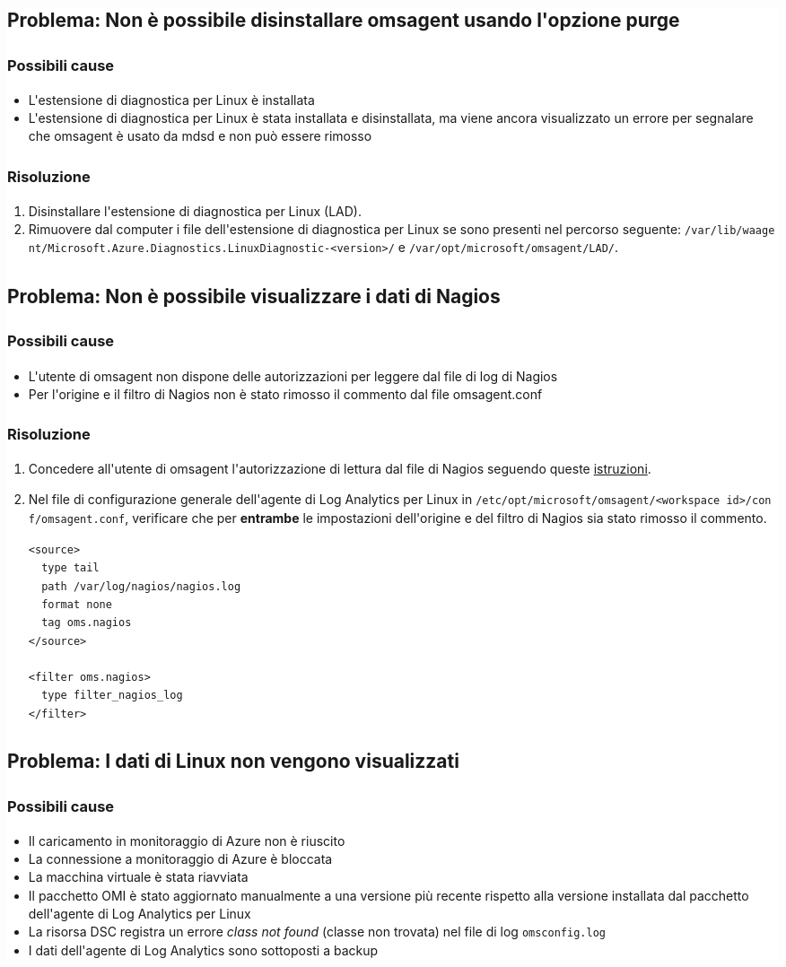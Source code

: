 ## <a name="issue-you-are-unable-to-uninstall-omsagent-using-purge-option"></a>Problema: Non è possibile disinstallare omsagent usando l'opzione purge

### <a name="probable-causes"></a>Possibili cause

* L'estensione di diagnostica per Linux è installata
* L'estensione di diagnostica per Linux è stata installata e disinstallata, ma viene ancora visualizzato un errore per segnalare che omsagent è usato da mdsd e non può essere rimosso

### <a name="resolution"></a>Risoluzione
1. Disinstallare l'estensione di diagnostica per Linux (LAD).
2. Rimuovere dal computer i file dell'estensione di diagnostica per Linux se sono presenti nel percorso seguente: `/var/lib/waagent/Microsoft.Azure.Diagnostics.LinuxDiagnostic-<version>/` e `/var/opt/microsoft/omsagent/LAD/`.

## <a name="issue-you-cannot-see-data-any-nagios-data"></a>Problema: Non è possibile visualizzare i dati di Nagios 

### <a name="probable-causes"></a>Possibili cause
* L'utente di omsagent non dispone delle autorizzazioni per leggere dal file di log di Nagios
* Per l'origine e il filtro di Nagios non è stato rimosso il commento dal file omsagent.conf

### <a name="resolution"></a>Risoluzione
1. Concedere all'utente di omsagent l'autorizzazione di lettura dal file di Nagios seguendo queste [istruzioni](https://github.com/Microsoft/OMS-Agent-for-Linux/blob/master/docs/OMS-Agent-for-Linux.md#nagios-alerts).
2. Nel file di configurazione generale dell'agente di Log Analytics per Linux in `/etc/opt/microsoft/omsagent/<workspace id>/conf/omsagent.conf`, verificare che per **entrambe** le impostazioni dell'origine e del filtro di Nagios sia stato rimosso il commento.

    ```
    <source>
      type tail
      path /var/log/nagios/nagios.log
      format none
      tag oms.nagios
    </source>

    <filter oms.nagios>
      type filter_nagios_log
    </filter>
    ```

## <a name="issue-you-are-not-seeing-any-linux-data"></a>Problema: I dati di Linux non vengono visualizzati 

### <a name="probable-causes"></a>Possibili cause
* Il caricamento in monitoraggio di Azure non è riuscito
* La connessione a monitoraggio di Azure è bloccata
* La macchina virtuale è stata riavviata
* Il pacchetto OMI è stato aggiornato manualmente a una versione più recente rispetto alla versione installata dal pacchetto dell'agente di Log Analytics per Linux
* La risorsa DSC registra un errore *class not found* (classe non trovata) nel file di log `omsconfig.log`
* I dati dell'agente di Log Analytics sono sottoposti a backup